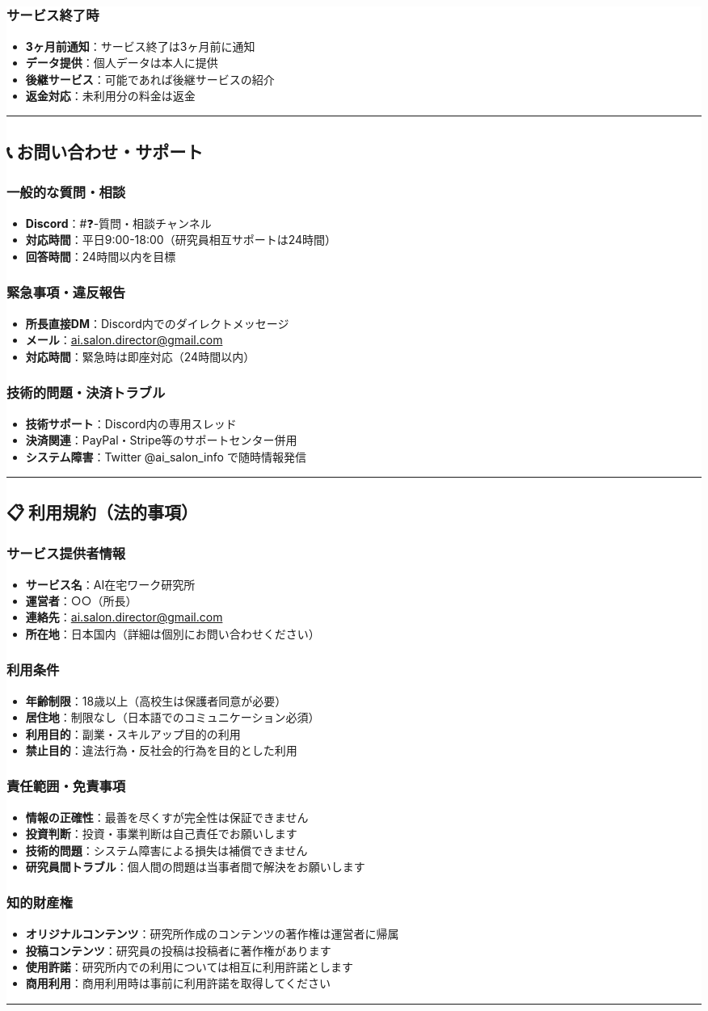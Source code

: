 ### サービス終了時
- **3ヶ月前通知**：サービス終了は3ヶ月前に通知
- **データ提供**：個人データは本人に提供
- **後継サービス**：可能であれば後継サービスの紹介
- **返金対応**：未利用分の料金は返金

---

## 📞 お問い合わせ・サポート

### 一般的な質問・相談
- **Discord**：#❓-質問・相談チャンネル
- **対応時間**：平日9:00-18:00（研究員相互サポートは24時間）
- **回答時間**：24時間以内を目標

### 緊急事項・違反報告
- **所長直接DM**：Discord内でのダイレクトメッセージ
- **メール**：ai.salon.director@gmail.com
- **対応時間**：緊急時は即座対応（24時間以内）

### 技術的問題・決済トラブル
- **技術サポート**：Discord内の専用スレッド
- **決済関連**：PayPal・Stripe等のサポートセンター併用
- **システム障害**：Twitter @ai_salon_info で随時情報発信

---

## 📋 利用規約（法的事項）

### サービス提供者情報
- **サービス名**：AI在宅ワーク研究所
- **運営者**：○○（所長）
- **連絡先**：ai.salon.director@gmail.com
- **所在地**：日本国内（詳細は個別にお問い合わせください）

### 利用条件
- **年齢制限**：18歳以上（高校生は保護者同意が必要）
- **居住地**：制限なし（日本語でのコミュニケーション必須）
- **利用目的**：副業・スキルアップ目的の利用
- **禁止目的**：違法行為・反社会的行為を目的とした利用

### 責任範囲・免責事項
- **情報の正確性**：最善を尽くすが完全性は保証できません
- **投資判断**：投資・事業判断は自己責任でお願いします
- **技術的問題**：システム障害による損失は補償できません
- **研究員間トラブル**：個人間の問題は当事者間で解決をお願いします

### 知的財産権
- **オリジナルコンテンツ**：研究所作成のコンテンツの著作権は運営者に帰属
- **投稿コンテンツ**：研究員の投稿は投稿者に著作権があります
- **使用許諾**：研究所内での利用については相互に利用許諾とします
- **商用利用**：商用利用時は事前に利用許諾を取得してください

---